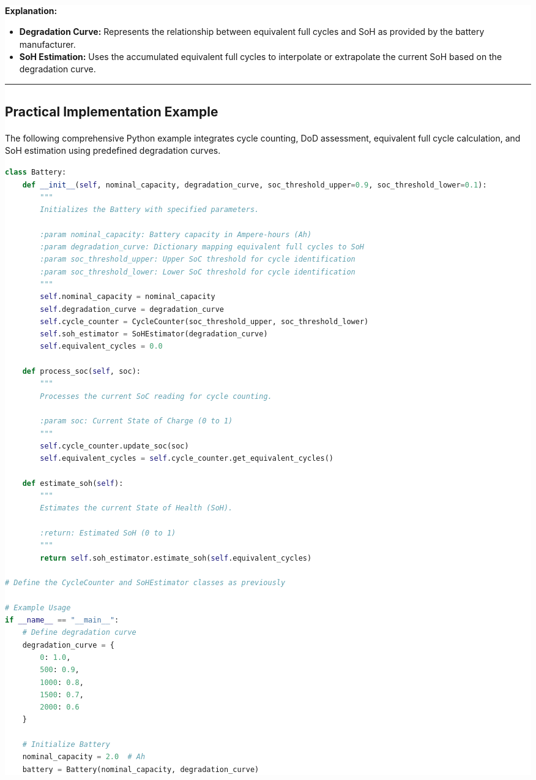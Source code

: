 **Explanation:**

- **Degradation Curve:** Represents the relationship between equivalent full cycles and SoH as provided by the battery manufacturer.
- **SoH Estimation:** Uses the accumulated equivalent full cycles to interpolate or extrapolate the current SoH based on the degradation curve.

---

## **Practical Implementation Example**

The following comprehensive Python example integrates cycle counting, DoD assessment, equivalent full cycle calculation, and SoH estimation using predefined degradation curves.

```python
class Battery:
    def __init__(self, nominal_capacity, degradation_curve, soc_threshold_upper=0.9, soc_threshold_lower=0.1):
        """
        Initializes the Battery with specified parameters.
        
        :param nominal_capacity: Battery capacity in Ampere-hours (Ah)
        :param degradation_curve: Dictionary mapping equivalent full cycles to SoH
        :param soc_threshold_upper: Upper SoC threshold for cycle identification
        :param soc_threshold_lower: Lower SoC threshold for cycle identification
        """
        self.nominal_capacity = nominal_capacity
        self.degradation_curve = degradation_curve
        self.cycle_counter = CycleCounter(soc_threshold_upper, soc_threshold_lower)
        self.soh_estimator = SoHEstimator(degradation_curve)
        self.equivalent_cycles = 0.0

    def process_soc(self, soc):
        """
        Processes the current SoC reading for cycle counting.
        
        :param soc: Current State of Charge (0 to 1)
        """
        self.cycle_counter.update_soc(soc)
        self.equivalent_cycles = self.cycle_counter.get_equivalent_cycles()

    def estimate_soh(self):
        """
        Estimates the current State of Health (SoH).
        
        :return: Estimated SoH (0 to 1)
        """
        return self.soh_estimator.estimate_soh(self.equivalent_cycles)

# Define the CycleCounter and SoHEstimator classes as previously

# Example Usage
if __name__ == "__main__":
    # Define degradation curve
    degradation_curve = {
        0: 1.0,
        500: 0.9,
        1000: 0.8,
        1500: 0.7,
        2000: 0.6
    }
    
    # Initialize Battery
    nominal_capacity = 2.0  # Ah
    battery = Battery(nominal_capacity, degradation_curve)
```